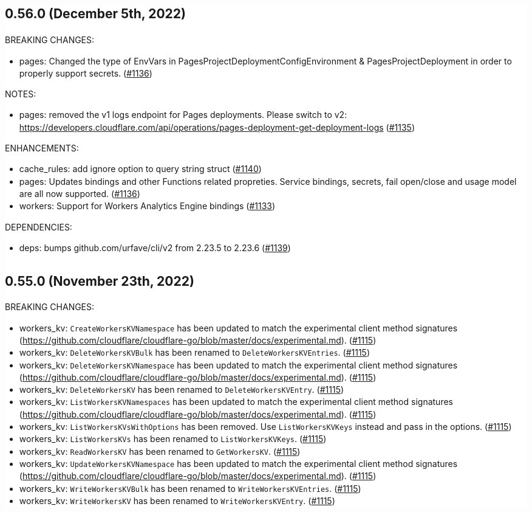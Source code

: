 ## 0.56.0 (December 5th, 2022)

BREAKING CHANGES:

- pages: Changed the type of EnvVars in PagesProjectDeploymentConfigEnvironment & PagesProjectDeployment in order to properly support secrets. ([#1136](https://github.com/cloudflare/cloudflare-go/issues/1136))

NOTES:

- pages: removed the v1 logs endpoint for Pages deployments. Please switch to v2: https://developers.cloudflare.com/api/operations/pages-deployment-get-deployment-logs ([#1135](https://github.com/cloudflare/cloudflare-go/issues/1135))

ENHANCEMENTS:

- cache_rules: add ignore option to query string struct ([#1140](https://github.com/cloudflare/cloudflare-go/issues/1140))
- pages: Updates bindings and other Functions related propreties. Service bindings, secrets, fail open/close and usage model are all now supported. ([#1136](https://github.com/cloudflare/cloudflare-go/issues/1136))
- workers: Support for Workers Analytics Engine bindings ([#1133](https://github.com/cloudflare/cloudflare-go/issues/1133))

DEPENDENCIES:

- deps: bumps github.com/urfave/cli/v2 from 2.23.5 to 2.23.6 ([#1139](https://github.com/cloudflare/cloudflare-go/issues/1139))

## 0.55.0 (November 23th, 2022)

BREAKING CHANGES:

- workers_kv: `CreateWorkersKVNamespace` has been updated to match the experimental client method signatures (https://github.com/cloudflare/cloudflare-go/blob/master/docs/experimental.md). ([#1115](https://github.com/cloudflare/cloudflare-go/issues/1115))
- workers_kv: `DeleteWorkersKVBulk` has been renamed to `DeleteWorkersKVEntries`. ([#1115](https://github.com/cloudflare/cloudflare-go/issues/1115))
- workers_kv: `DeleteWorkersKVNamespace` has been updated to match the experimental client method signatures (https://github.com/cloudflare/cloudflare-go/blob/master/docs/experimental.md). ([#1115](https://github.com/cloudflare/cloudflare-go/issues/1115))
- workers_kv: `DeleteWorkersKV` has been renamed to `DeleteWorkersKVEntry`. ([#1115](https://github.com/cloudflare/cloudflare-go/issues/1115))
- workers_kv: `ListWorkersKVNamespaces` has been updated to match the experimental client method signatures (https://github.com/cloudflare/cloudflare-go/blob/master/docs/experimental.md). ([#1115](https://github.com/cloudflare/cloudflare-go/issues/1115))
- workers_kv: `ListWorkersKVsWithOptions` has been removed. Use `ListWorkersKVKeys` instead and pass in the options. ([#1115](https://github.com/cloudflare/cloudflare-go/issues/1115))
- workers_kv: `ListWorkersKVs` has been renamed to `ListWorkersKVKeys`. ([#1115](https://github.com/cloudflare/cloudflare-go/issues/1115))
- workers_kv: `ReadWorkersKV` has been renamed to `GetWorkersKV`. ([#1115](https://github.com/cloudflare/cloudflare-go/issues/1115))
- workers_kv: `UpdateWorkersKVNamespace` has been updated to match the experimental client method signatures (https://github.com/cloudflare/cloudflare-go/blob/master/docs/experimental.md). ([#1115](https://github.com/cloudflare/cloudflare-go/issues/1115))
- workers_kv: `WriteWorkersKVBulk` has been renamed to `WriteWorkersKVEntries`. ([#1115](https://github.com/cloudflare/cloudflare-go/issues/1115))
- workers_kv: `WriteWorkersKV` has been renamed to `WriteWorkersKVEntry`. ([#1115](https://github.com/cloudflare/cloudflare-go/issues/1115))
